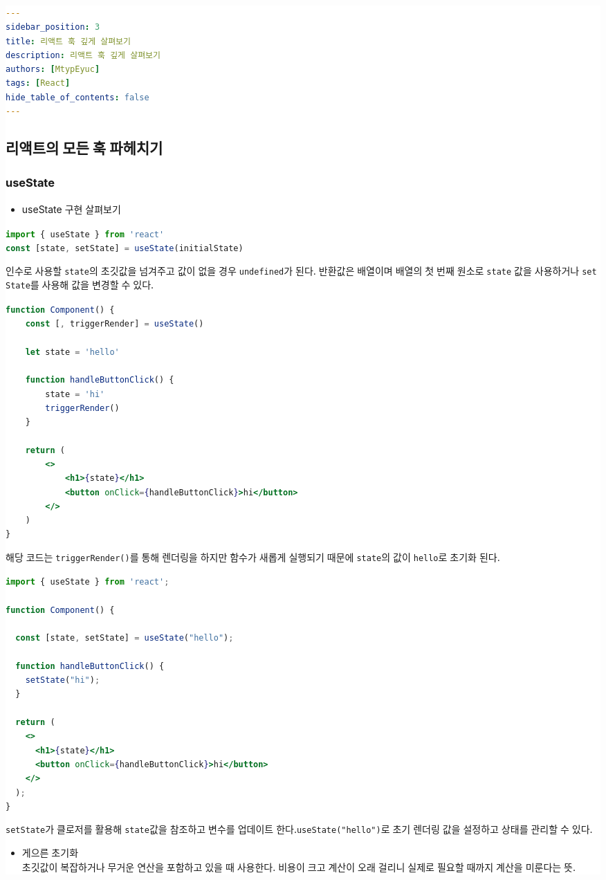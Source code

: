 ```yaml
---
sidebar_position: 3
title: 리액트 훅 깊게 살펴보기
description: 리액트 훅 깊게 살펴보기
authors: [MtypEyuc]
tags: [React]
hide_table_of_contents: false
---
```

## 리액트의 모든 훅 파헤치기
### useState
- useState 구현 살펴보기
```jsx
import { useState } from 'react'
const [state, setState] = useState(initialState)
```
인수로 사용할 `state`의 초깃값을 넘겨주고 값이 없을 경우 `undefined`가 된다. 반환값은 배열이며 배열의 첫 번째 원소로 `state` 값을 사용하거나 `setState`를 사용해 값을 변경할 수 있다. 

```jsx
function Component() {
    const [, triggerRender] = useState()

    let state = 'hello'

    function handleButtonClick() {
        state = 'hi'
        triggerRender()
    }

    return (
        <>
            <h1>{state}</h1>
            <button onClick={handleButtonClick}>hi</button>
        </>
    )
}
```
해당 코드는 `triggerRender()`를 통해 렌더링을 하지만 함수가 새롭게 실행되기 때문에 `state`의 값이 `hello`로 초기화 된다.
```jsx
import { useState } from 'react';

function Component() {
  
  const [state, setState] = useState("hello");

  function handleButtonClick() {
    setState("hi"); 
  }

  return (
    <>
      <h1>{state}</h1>
      <button onClick={handleButtonClick}>hi</button>
    </>
  );
}
```
`setState`가 클로저를 활용해 `state`값을 참조하고 변수를 업데이트 한다.`useState("hello")`로 초기 렌더링 값을 설정하고 상태를 관리할 수 있다.
- 게으른 초기화  
초깃값이 복잡하거나 무거운 연산을 포함하고 있을 때 사용한다. 비용이 크고 계산이 오래 걸리니 실제로 필요할 때까지 계산을 미룬다는 뜻.
```jsx
```